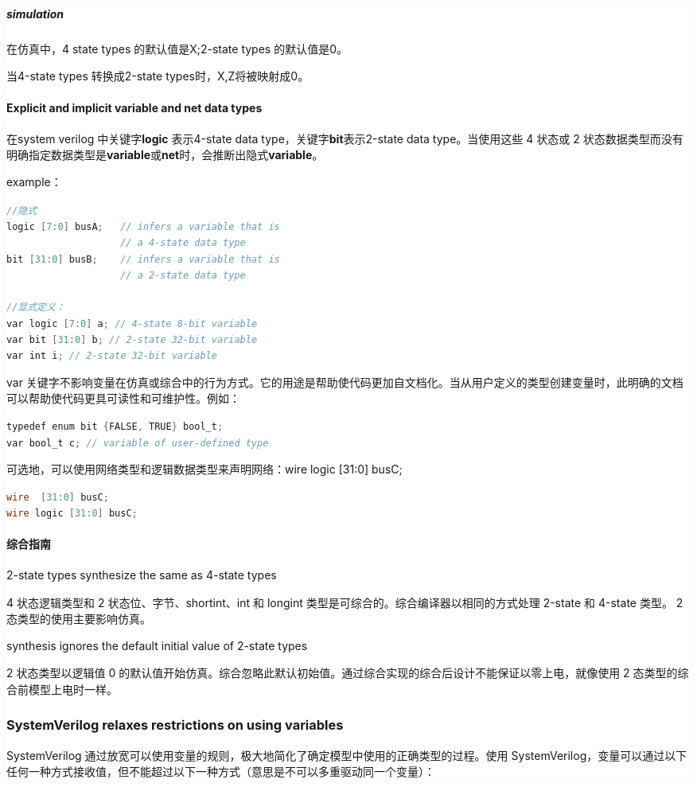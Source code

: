 

##### simulation 

在仿真中，4 state types 的默认值是X;2-state types 的默认值是0。

当4-state types 转换成2-state types时，X,Z将被映射成0。



####  Explicit and implicit variable and net data types

在system verilog 中关键字**logic** 表示4-state data type，关键字**bit**表示2-state data type。当使用这些 4 状态或 2 状态数据类型而没有明确指定数据类型是**variable**或**net**时，会推断出隐式**variable**。

example：

```verilog
//隐式
logic [7:0] busA; 	// infers a variable that is
					// a 4-state data type
bit [31:0] busB; 	// infers a variable that is
					// a 2-state data type

//显式定义：
var logic [7:0] a; // 4-state 8-bit variable
var bit [31:0] b; // 2-state 32-bit variable
var int i; // 2-state 32-bit variable
```

var 关键字不影响变量在仿真或综合中的行为方式。它的用途是帮助使代码更加自文档化。当从用户定义的类型创建变量时，此明确的文档可以帮助使代码更具可读性和可维护性。例如：

```verilog
typedef enum bit {FALSE, TRUE} bool_t;
var bool_t c; // variable of user-defined type
```



可选地，可以使用网络类型和逻辑数据类型来声明网络：wire logic [31:0] busC;

```verilog
wire  [31:0] busC;
wire logic [31:0] busC;
```

#### 综合指南

2-state types synthesize the same as 4-state types

4 状态逻辑类型和 2 状态位、字节、shortint、int 和 longint 类型是可综合的。综合编译器以相同的方式处理 2-state 和 4-state 类型。 2 态类型的使用主要影响仿真。

synthesis ignores the default initial value of 2-state types

2 状态类型以逻辑值 0 的默认值开始仿真。综合忽略此默认初始值。通过综合实现的综合后设计不能保证以零上电，就像使用 2 态类型的综合前模型上电时一样。

### SystemVerilog relaxes restrictions on using variables
SystemVerilog 通过放宽可以使用变量的规则，极大地简化了确定模型中使用的正确类型的过程。使用 SystemVerilog，变量可以通过以下任何一种方式接收值，但不能超过以下一种方式（意思是不可以多重驱动同一个变量）：
